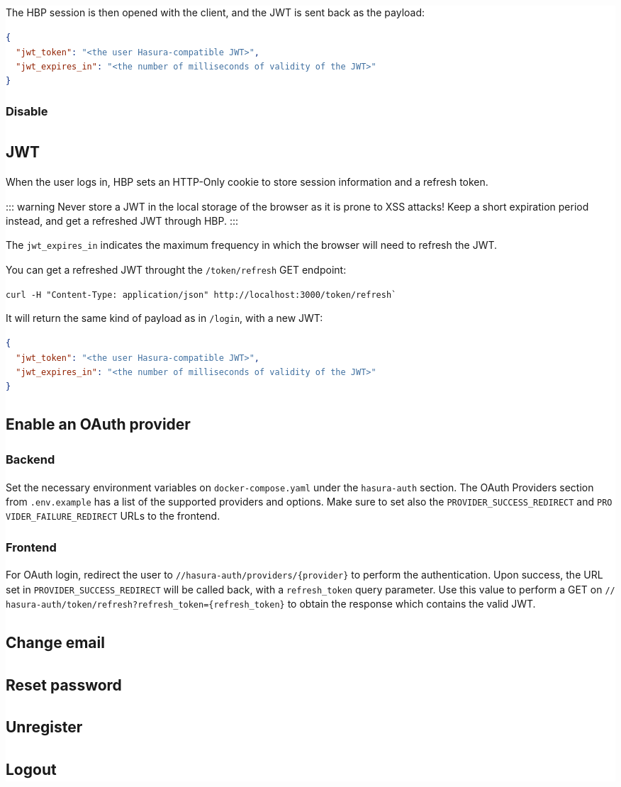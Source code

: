 The HBP session is then opened with the client, and the JWT is sent back as the payload:

```json
{
  "jwt_token": "<the user Hasura-compatible JWT>",
  "jwt_expires_in": "<the number of milliseconds of validity of the JWT>"
}
```

### Disable

## JWT



When the user logs in, HBP sets an HTTP-Only cookie to store session information and a refresh token.

::: warning
Never store a JWT in the local storage of the browser as it is prone to XSS attacks! Keep a short expiration period instead, and get a refreshed JWT through HBP.
:::

The `jwt_expires_in` indicates the maximum frequency in which the browser will need to refresh the JWT.

You can get a refreshed JWT throught the `/token/refresh` GET endpoint:

```shell
curl -H "Content-Type: application/json" http://localhost:3000/token/refresh`
```

It will return the same kind of payload as in `/login`, with a new JWT:

```json
{
  "jwt_token": "<the user Hasura-compatible JWT>",
  "jwt_expires_in": "<the number of milliseconds of validity of the JWT>"
}
```

## Enable an OAuth provider

### Backend
Set the necessary environment variables on `docker-compose.yaml` under the `hasura-auth` section. The OAuth Providers section from `.env.example` has a list of the supported providers and options. Make sure to set also the `PROVIDER_SUCCESS_REDIRECT` and `PROVIDER_FAILURE_REDIRECT` URLs to the frontend.

### Frontend
For OAuth login, redirect the user to `//hasura-auth/providers/{provider}` to perform the authentication. Upon success, the URL set in `PROVIDER_SUCCESS_REDIRECT` will be called back, with a `refresh_token` query parameter. Use this value to perform a GET on `//hasura-auth/token/refresh?refresh_token={refresh_token}` to obtain the response which contains the valid JWT.

## Change email



## Reset password



## Unregister

## Logout
